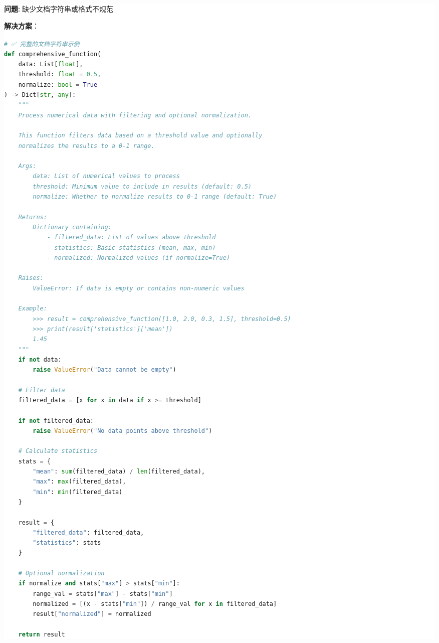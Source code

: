 **问题**: 缺少文档字符串或格式不规范

**解决方案**：
```python
# ✅ 完整的文档字符串示例
def comprehensive_function(
    data: List[float],
    threshold: float = 0.5,
    normalize: bool = True
) -> Dict[str, any]:
    """
    Process numerical data with filtering and optional normalization.
    
    This function filters data based on a threshold value and optionally
    normalizes the results to a 0-1 range.
    
    Args:
        data: List of numerical values to process
        threshold: Minimum value to include in results (default: 0.5)
        normalize: Whether to normalize results to 0-1 range (default: True)
        
    Returns:
        Dictionary containing:
            - filtered_data: List of values above threshold
            - statistics: Basic statistics (mean, max, min)
            - normalized: Normalized values (if normalize=True)
            
    Raises:
        ValueError: If data is empty or contains non-numeric values
        
    Example:
        >>> result = comprehensive_function([1.0, 2.0, 0.3, 1.5], threshold=0.5)
        >>> print(result['statistics']['mean'])
        1.45
    """
    if not data:
        raise ValueError("Data cannot be empty")
    
    # Filter data
    filtered_data = [x for x in data if x >= threshold]
    
    if not filtered_data:
        raise ValueError("No data points above threshold")
    
    # Calculate statistics
    stats = {
        "mean": sum(filtered_data) / len(filtered_data),
        "max": max(filtered_data),
        "min": min(filtered_data)
    }
    
    result = {
        "filtered_data": filtered_data,
        "statistics": stats
    }
    
    # Optional normalization
    if normalize and stats["max"] > stats["min"]:
        range_val = stats["max"] - stats["min"]
        normalized = [(x - stats["min"]) / range_val for x in filtered_data]
        result["normalized"] = normalized
    
    return result
```
